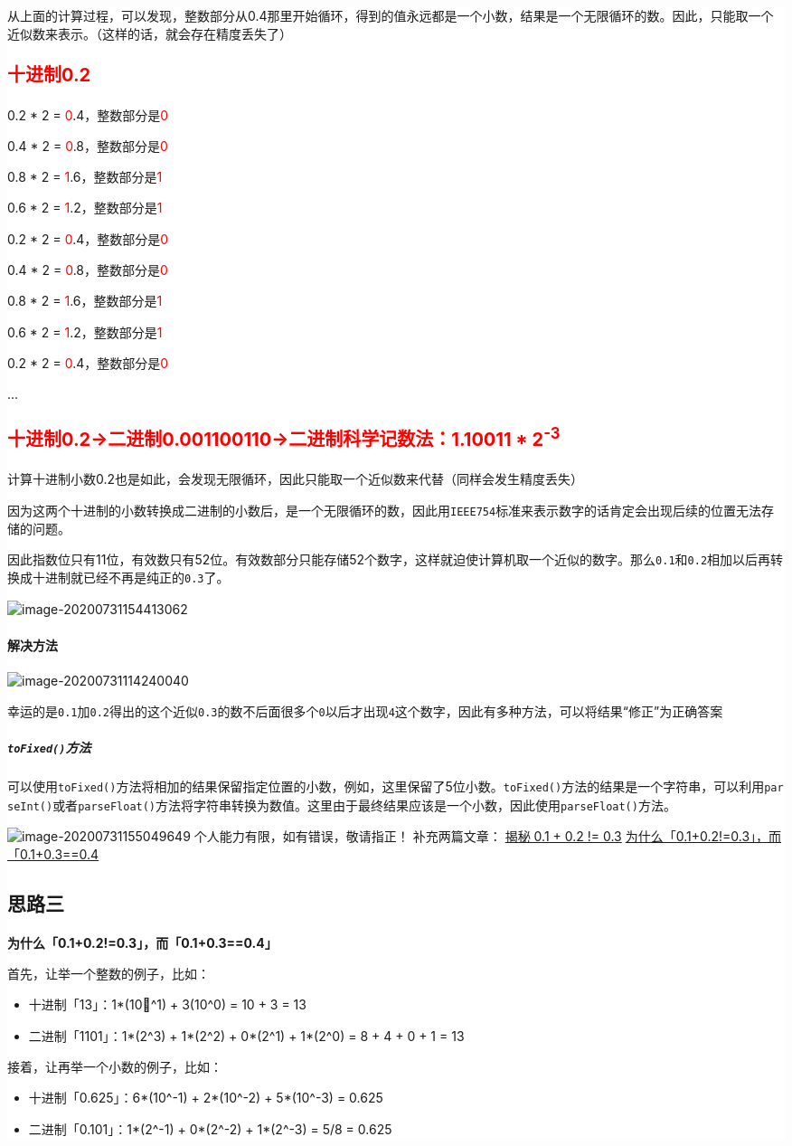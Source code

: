 从上面的计算过程，可以发现，整数部分从0.4那里开始循环，得到的值永远都是一个小数，结果是一个无限循环的数。因此，只能取一个近似数来表示。（这样的话，就会存在精度丢失了）

<p style='font-size: 20px;color: red;font-weight: bold;'>十进制0.2</p>
<p>0.2 * 2 = <span style="color:red">0</span>.4，整数部分是<span style="color:red">0</span><p>
<p>0.4 * 2 = <span style="color:red">0</span>.8，整数部分是<span style="color:red">0</span><p>
<p>0.8 * 2 = <span style="color:red">1</span>.6，整数部分是<span style="color:red">1</span><p>
<p>0.6 * 2 = <span style="color:red">1</span>.2，整数部分是<span style="color:red">1</span><p>
<p>0.2 * 2 = <span style="color:red">0</span>.4，整数部分是<span style="color:red">0</span><p>
<p>0.4 * 2 = <span style="color:red">0</span>.8，整数部分是<span style="color:red">0</span><p>
<p>0.8 * 2 = <span style="color:red">1</span>.6，整数部分是<span style="color:red">1</span><p>
<p>0.6 * 2 = <span style="color:red">1</span>.2，整数部分是<span style="color:red">1</span><p>
<p>0.2 * 2 = <span style="color:red">0</span>.4，整数部分是<span style="color:red">0</span><p>
...
<p style='font-size: 20px;color: red;font-weight: bold;'>十进制0.2→二进制0.001100110→二进制科学记数法：1.10011 * 2<sup>-3</sup></p>

计算十进制小数0.2也是如此，会发现无限循环，因此只能取一个近似数来代替（同样会发生精度丢失）

因为这两个十进制的小数转换成二进制的小数后，是一个无限循环的数，因此用`IEEE754`标准来表示数字的话肯定会出现后续的位置无法存储的问题。

因此指数位只有11位，有效数只有52位。有效数部分只能存储52个数字，这样就迫使计算机取一个近似的数字。那么`0.1`和`0.2`相加以后再转换成十进制就已经不再是纯正的`0.3`了。

![image-20200731154413062](https://picgo-ali.oss-cn-beijing.aliyuncs.com/img/20200731154413.png)

#### 解决方法

![image-20200731114240040](https://picgo-ali.oss-cn-beijing.aliyuncs.com/img/20200731114240.png)

幸运的是`0.1`加`0.2`得出的这个近似`0.3`的数不后面很多个`0`以后才出现`4`这个数字，因此有多种方法，可以将结果“修正”为正确答案

##### `toFixed()`方法

可以使用`toFixed()`方法将相加的结果保留指定位置的小数，例如，这里保留了5位小数。`toFixed()`方法的结果是一个字符串，可以利用`parseInt()`或者`parseFloat()`方法将字符串转换为数值。这里由于最终结果应该是一个小数，因此使用`parseFloat()`方法。

![image-20200731155049649](https://picgo-ali.oss-cn-beijing.aliyuncs.com/img/20200731155049.png)
个人能力有限，如有错误，敬请指正！
补充两篇文章：
[揭秘 0.1 + 0.2 != 0.3](https://www.barretlee.com/blog/2016/09/28/ieee754-operation-in-js/)
[为什么「0.1+0.2!=0.3」，而「0.1+0.3==0.4](https://blog.huoding.com/2019/08/23/769)

## 思路三

**为什么「0.1+0.2!=0.3」，而「0.1+0.3==0.4」**

首先，让举一个整数的例子，比如：

* 十进制「13」：1*(10^1) + 3(10^0) = 10 + 3 = 13

* 二进制「1101」：1*(2^3) + 1*(2^2) + 0*(2^1) + 1*(2^0) = 8 + 4 + 0 + 1 = 13

接着，让再举一个小数的例子，比如：

* 十进制「0.625」：6*(10^-1) + 2*(10^-2) + 5*(10^-3) = 0.625

* 二进制「0.101」：1*(2^-1) + 0*(2^-2) + 1*(2^-3) = 5/8 = 0.625
